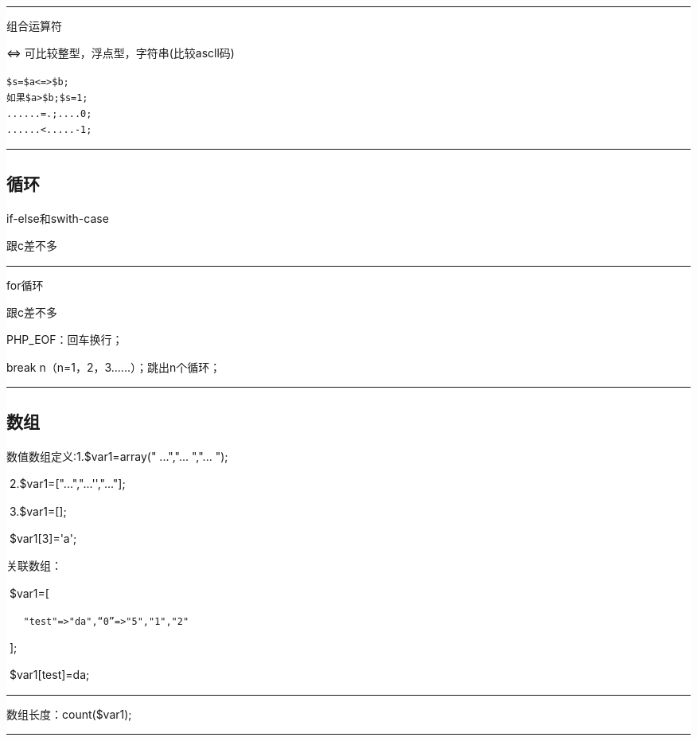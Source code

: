 ------

组合运算符

<=> 可比较整型，浮点型，字符串(比较ascll码)

```
$s=$a<=>$b;
如果$a>$b;$s=1;
......=.;....0;
......<.....-1;
```

------



## 循环

if-else和swith-case

跟c差不多

------

for循环

跟c差不多

PHP_EOF：回车换行；

break n（n=1，2，3......）；跳出n个循环；

------

## 数组

数值数组定义:1.$var1=array(" ...","... ","... ");

​				2.$var1=["...","...'',"..."];

​				3.$var1=[];

​					$var1[3]='a';

关联数组：

​	$var1=[

 	   "test"=>"da",“0”=>"5","1","2"

​	];

​	$var1[test]=da;

------

数组长度：count($var1);

------
